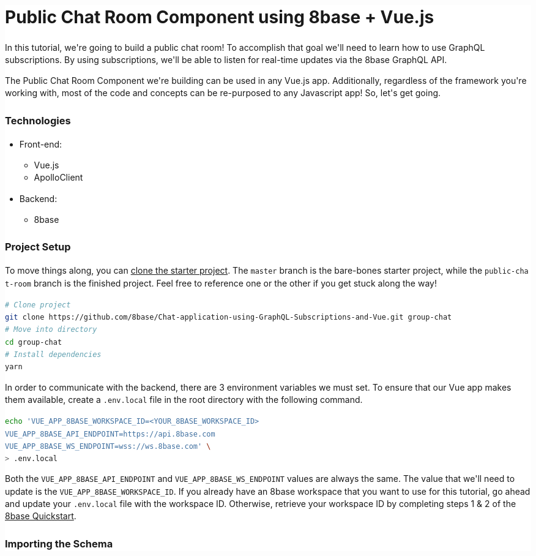 # Public Chat Room Component using 8base + Vue.js

In this tutorial, we're going to build a public chat room! To accomplish that goal we'll need to learn how to use GraphQL subscriptions. By using subscriptions, we'll be able to listen for real-time updates via the 8base GraphQL API.

The Public Chat Room Component we're building can be used in any Vue.js app. Additionally, regardless of the framework you're working with, most of the code and concepts can be re-purposed to any Javascript app! So, let's get going.

### Technologies

- Front-end:

  - Vue.js
  - ApolloClient

- Backend:
  - 8base

### Project Setup

To move things along, you can [clone the starter project](https://link.com). The `master` branch is the bare-bones starter project, while the `public-chat-room` branch is the finished project. Feel free to reference one or the other if you get stuck along the way!

```sh
# Clone project
git clone https://github.com/8base/Chat-application-using-GraphQL-Subscriptions-and-Vue.git group-chat
# Move into directory
cd group-chat
# Install dependencies
yarn
```

In order to communicate with the backend, there are 3 environment variables we must set. To ensure that our Vue app makes them available, create a `.env.local` file in the root directory with the following command.

```sh
echo 'VUE_APP_8BASE_WORKSPACE_ID=<YOUR_8BASE_WORKSPACE_ID>
VUE_APP_8BASE_API_ENDPOINT=https://api.8base.com
VUE_APP_8BASE_WS_ENDPOINT=wss://ws.8base.com' \
> .env.local
```

Both the `VUE_APP_8BASE_API_ENDPOINT` and `VUE_APP_8BASE_WS_ENDPOINT` values are always the same. The value that we'll need to update is the `VUE_APP_8BASE_WORKSPACE_ID`. If you already have an 8base workspace that you want to use for this tutorial, go ahead and update your `.env.local` file with the workspace ID. Otherwise, retrieve your workspace ID by completing steps 1 & 2 of the [8base Quickstart](https://docs.8base.com/docs/getting-started/quick-start).

### Importing the Schema
